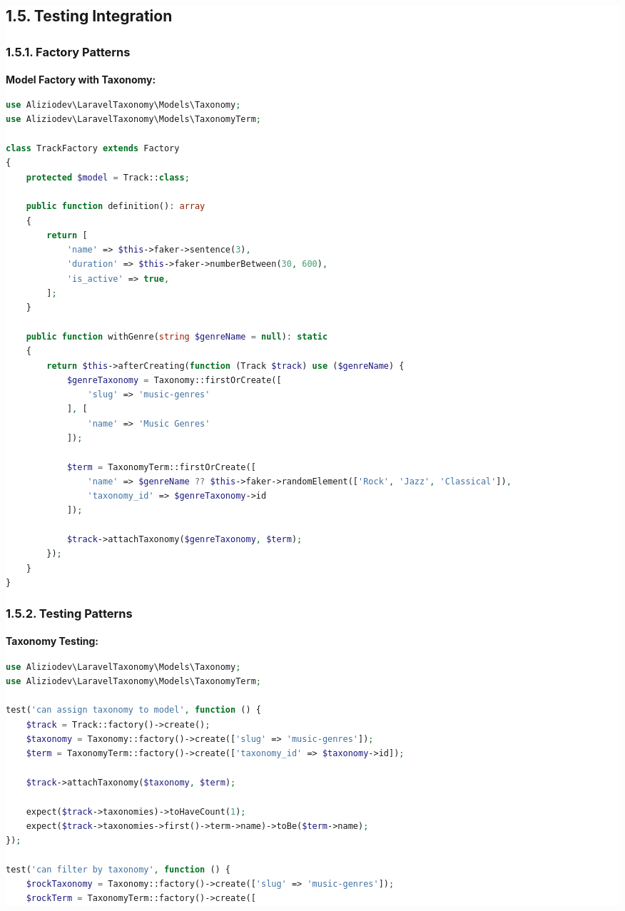 ## 1.5. Testing Integration

### 1.5.1. Factory Patterns

**Model Factory with Taxonomy:**
```php
use Aliziodev\LaravelTaxonomy\Models\Taxonomy;
use Aliziodev\LaravelTaxonomy\Models\TaxonomyTerm;

class TrackFactory extends Factory
{
    protected $model = Track::class;

    public function definition(): array
    {
        return [
            'name' => $this->faker->sentence(3),
            'duration' => $this->faker->numberBetween(30, 600),
            'is_active' => true,
        ];
    }

    public function withGenre(string $genreName = null): static
    {
        return $this->afterCreating(function (Track $track) use ($genreName) {
            $genreTaxonomy = Taxonomy::firstOrCreate([
                'slug' => 'music-genres'
            ], [
                'name' => 'Music Genres'
            ]);

            $term = TaxonomyTerm::firstOrCreate([
                'name' => $genreName ?? $this->faker->randomElement(['Rock', 'Jazz', 'Classical']),
                'taxonomy_id' => $genreTaxonomy->id
            ]);

            $track->attachTaxonomy($genreTaxonomy, $term);
        });
    }
}
```

### 1.5.2. Testing Patterns

**Taxonomy Testing:**
```php
use Aliziodev\LaravelTaxonomy\Models\Taxonomy;
use Aliziodev\LaravelTaxonomy\Models\TaxonomyTerm;

test('can assign taxonomy to model', function () {
    $track = Track::factory()->create();
    $taxonomy = Taxonomy::factory()->create(['slug' => 'music-genres']);
    $term = TaxonomyTerm::factory()->create(['taxonomy_id' => $taxonomy->id]);

    $track->attachTaxonomy($taxonomy, $term);

    expect($track->taxonomies)->toHaveCount(1);
    expect($track->taxonomies->first()->term->name)->toBe($term->name);
});

test('can filter by taxonomy', function () {
    $rockTaxonomy = Taxonomy::factory()->create(['slug' => 'music-genres']);
    $rockTerm = TaxonomyTerm::factory()->create([
```